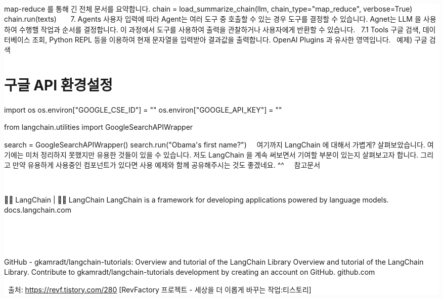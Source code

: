 map-reduce 를 통해 긴 전체 문서를 요약합니다.
chain = load_summarize_chain(llm, chain_type="map_reduce", verbose=True)
chain.run(texts)
 
 
 
7. Agents
사용자 입력에 따라 Agent는 여러 도구 중 호출할 수 있는 경우 도구를 결정할 수 있습니다.
Agnet는 LLM 을 사용하여 수행핼 작업과 순서를 결정합니다. 이 과정에서 도구를 사용하여 출력을 관찰하거나 사용자에게 반환할 수 있습니다.
 
7.1 Tools
구글 검색, 데이터베이스 조회, Python REPL 등을 이용하여 현재 문자열을 입력받아 결과값을 출력합니다. OpenAI Plugins 과 유사한 영역입니다.
 
예제) 구글 검색
# 구글 API 환경설정
import os
os.environ["GOOGLE_CSE_ID"] = ""
os.environ["GOOGLE_API_KEY"] = ""


from langchain.utilities import GoogleSearchAPIWrapper

search = GoogleSearchAPIWrapper()
search.run("Obama's first name?")
 
 
여기까지 LangChain 에 대해서 가볍게? 살펴보았습니다.
여기에는 미처 정리하지 못했지만 유용한 것들이 있을 수 있습니다.
저도 LangChain 을 계속 써보면서 기여할 부분이 있는지 살펴보고자 합니다.
그리고 만약 유용하게 사용중인 컴포넌트가 있다면 사용 예제와 함께 공유해주시는 것도 좋겠네요. ^^
 
 
참고문서

 

🦜️🔗 LangChain | 🦜️🔗 LangChain
LangChain is a framework for developing applications powered by language models.
docs.langchain.com


 

 

GitHub - gkamradt/langchain-tutorials: Overview and tutorial of the LangChain Library
Overview and tutorial of the LangChain Library. Contribute to gkamradt/langchain-tutorials development by creating an account on GitHub.
github.com


 
출처: https://revf.tistory.com/280 [RevFactory 프로젝트 - 세상을 더 이롭게 바꾸는 작업:티스토리]